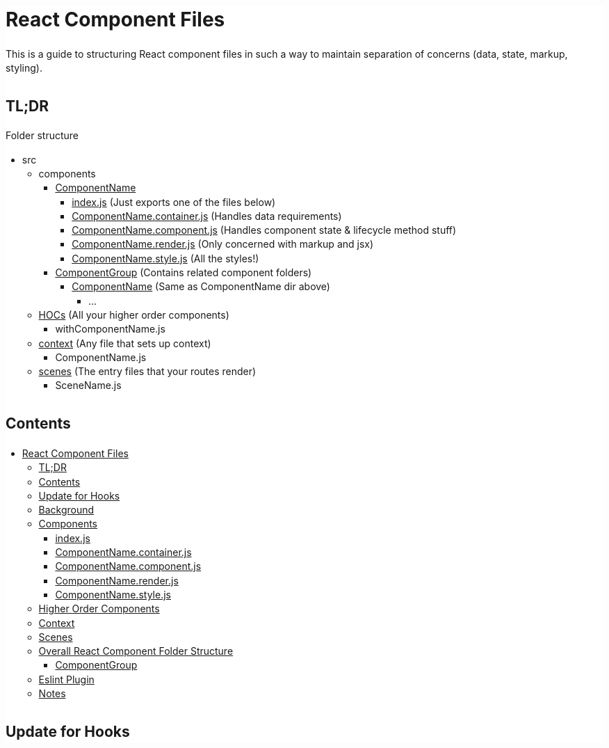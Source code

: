 # React Component Files

This is a guide to structuring React component files in such a way to maintain separation of
concerns (data, state, markup, styling).

## TL;DR

Folder structure

- src
  - components
    - [ComponentName](#components)
      - [index.js](#indexjs) (Just exports one of the files below)
      - [ComponentName.container.js](#componentnamecontainerjs) (Handles data requirements)
      - [ComponentName.component.js](#componentnamecomponentjs) (Handles component state & lifecycle method stuff)
      - [ComponentName.render.js](#componentnamerenderjs) (Only concerned with markup and jsx)
      - [ComponentName.style.js](#componentnamestylejs) (All the styles!)
    - [ComponentGroup](#overall-react-component-folder-structure) (Contains related component folders)
      - [ComponentName](#components) (Same as ComponentName dir above)
        - ...
  - [HOCs](#higher-order-components) (All your higher order components)
    - withComponentName.js
  - [context](#context) (Any file that sets up context)
    - ComponentName.js
  - [scenes](#scenes) (The entry files that your routes render)
    - SceneName.js

## Contents

- [React Component Files](#react-component-files)
  - [TL;DR](#tldr)
  - [Contents](#contents)
  - [Update for Hooks](#update-for-hooks)
  - [Background](#background)
  - [Components](#components)
    - [index.js](#indexjs)
    - [ComponentName.container.js](#componentnamecontainerjs)
    - [ComponentName.component.js](#componentnamecomponentjs)
    - [ComponentName.render.js](#componentnamerenderjs)
    - [ComponentName.style.js](#componentnamestylejs)
  - [Higher Order Components](#higher-order-components)
  - [Context](#context)
  - [Scenes](#scenes)
  - [Overall React Component Folder Structure](#overall-react-component-folder-structure)
    - [ComponentGroup](#componentgroup)
  - [Eslint Plugin](#eslint-plugin)
  - [Notes](#notes)

## Update for Hooks
